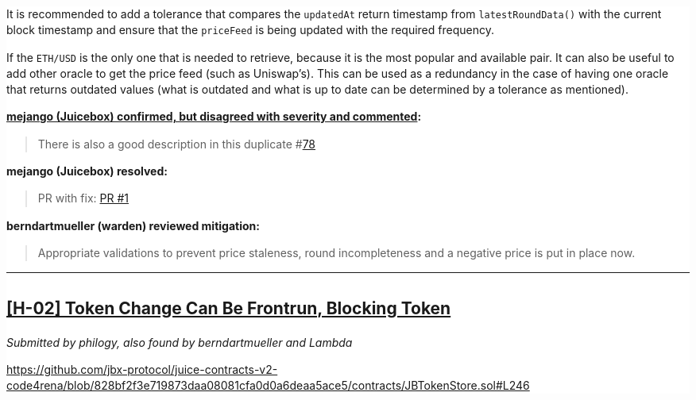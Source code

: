 
It is recommended to add a tolerance that compares the `updatedAt` return timestamp from `latestRoundData()` with the current block timestamp and ensure that the `priceFeed` is being updated with the required frequency.


If the `ETH/USD` is the only one that is needed to retrieve, because it is the most popular and available pair. It can also be useful to add other oracle to get the price feed (such as Uniswap’s). This can be used as a redundancy in the case of having one oracle that returns outdated values (what is outdated and what is up to date can be determined by a tolerance as mentioned).


**[mejango (Juicebox) confirmed, but disagreed with severity and commented](https://github.com/code-423n4/2022-07-juicebox-findings/issues/138#issuecomment-1182192760):**



> 
> There is also a good description in this duplicate #[78](https://github.com/code-423n4/2022-07-juicebox-findings/issues/78)
> 
> 
> 


**mejango (Juicebox) resolved:**



> 
> PR with fix: [PR #1](https://github.com/jbx-protocol/juice-contracts-v3/pull/1)
> 
> 
> 


**berndartmueller (warden) reviewed mitigation:**



> 
> Appropriate validations to prevent price staleness, round incompleteness and a negative price is put in place now.
> 
> 
> 




---


[[H-02] Token Change Can Be Frontrun, Blocking Token](https://github.com/code-423n4/2022-07-juicebox-findings/issues/104)
-------------------------------------------------------------------------------------------------------------------------


*Submitted by philogy, also found by berndartmueller and Lambda*


<https://github.com/jbx-protocol/juice-contracts-v2-code4rena/blob/828bf2f3e719873daa08081cfa0d0a6deaa5ace5/contracts/JBTokenStore.sol#L246>
